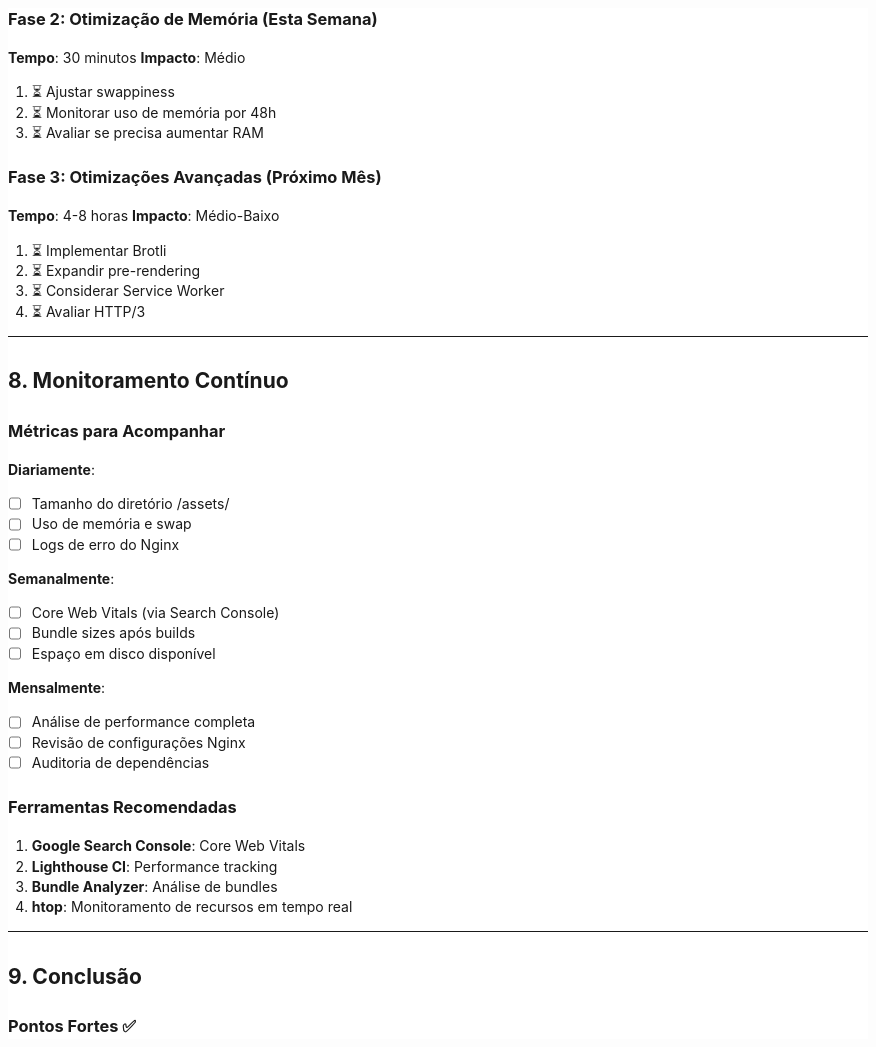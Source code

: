 ### Fase 2: Otimização de Memória (Esta Semana)

**Tempo**: 30 minutos
**Impacto**: Médio

1. ⏳ Ajustar swappiness
2. ⏳ Monitorar uso de memória por 48h
3. ⏳ Avaliar se precisa aumentar RAM

### Fase 3: Otimizações Avançadas (Próximo Mês)

**Tempo**: 4-8 horas
**Impacto**: Médio-Baixo

1. ⏳ Implementar Brotli
2. ⏳ Expandir pre-rendering
3. ⏳ Considerar Service Worker
4. ⏳ Avaliar HTTP/3

---

## 8. Monitoramento Contínuo

### Métricas para Acompanhar

**Diariamente**:
- [ ] Tamanho do diretório /assets/
- [ ] Uso de memória e swap
- [ ] Logs de erro do Nginx

**Semanalmente**:
- [ ] Core Web Vitals (via Search Console)
- [ ] Bundle sizes após builds
- [ ] Espaço em disco disponível

**Mensalmente**:
- [ ] Análise de performance completa
- [ ] Revisão de configurações Nginx
- [ ] Auditoria de dependências

### Ferramentas Recomendadas

1. **Google Search Console**: Core Web Vitals
2. **Lighthouse CI**: Performance tracking
3. **Bundle Analyzer**: Análise de bundles
4. **htop**: Monitoramento de recursos em tempo real

---

## 9. Conclusão

### Pontos Fortes ✅
